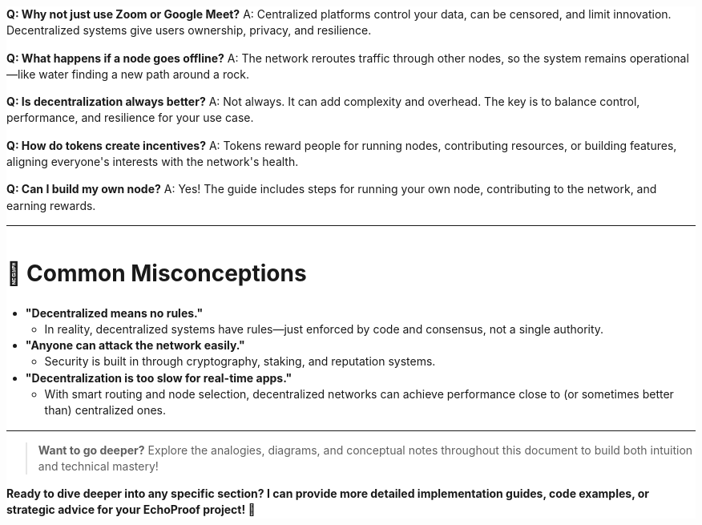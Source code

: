 **Q: Why not just use Zoom or Google Meet?**
A: Centralized platforms control your data, can be censored, and limit innovation. Decentralized systems give users ownership, privacy, and resilience.

**Q: What happens if a node goes offline?**
A: The network reroutes traffic through other nodes, so the system remains operational—like water finding a new path around a rock.

**Q: Is decentralization always better?**
A: Not always. It can add complexity and overhead. The key is to balance control, performance, and resilience for your use case.

**Q: How do tokens create incentives?**
A: Tokens reward people for running nodes, contributing resources, or building features, aligning everyone's interests with the network's health.

**Q: Can I build my own node?**
A: Yes! The guide includes steps for running your own node, contributing to the network, and earning rewards.

---

# 🚫 Common Misconceptions

- **"Decentralized means no rules."**
  - In reality, decentralized systems have rules—just enforced by code and consensus, not a single authority.
- **"Anyone can attack the network easily."**
  - Security is built in through cryptography, staking, and reputation systems.
- **"Decentralization is too slow for real-time apps."**
  - With smart routing and node selection, decentralized networks can achieve performance close to (or sometimes better than) centralized ones.

---

> **Want to go deeper?**
> Explore the analogies, diagrams, and conceptual notes throughout this document to build both intuition and technical mastery!

**Ready to dive deeper into any specific section? I can provide more detailed implementation guides, code examples, or strategic advice for your EchoProof project! 🚀**